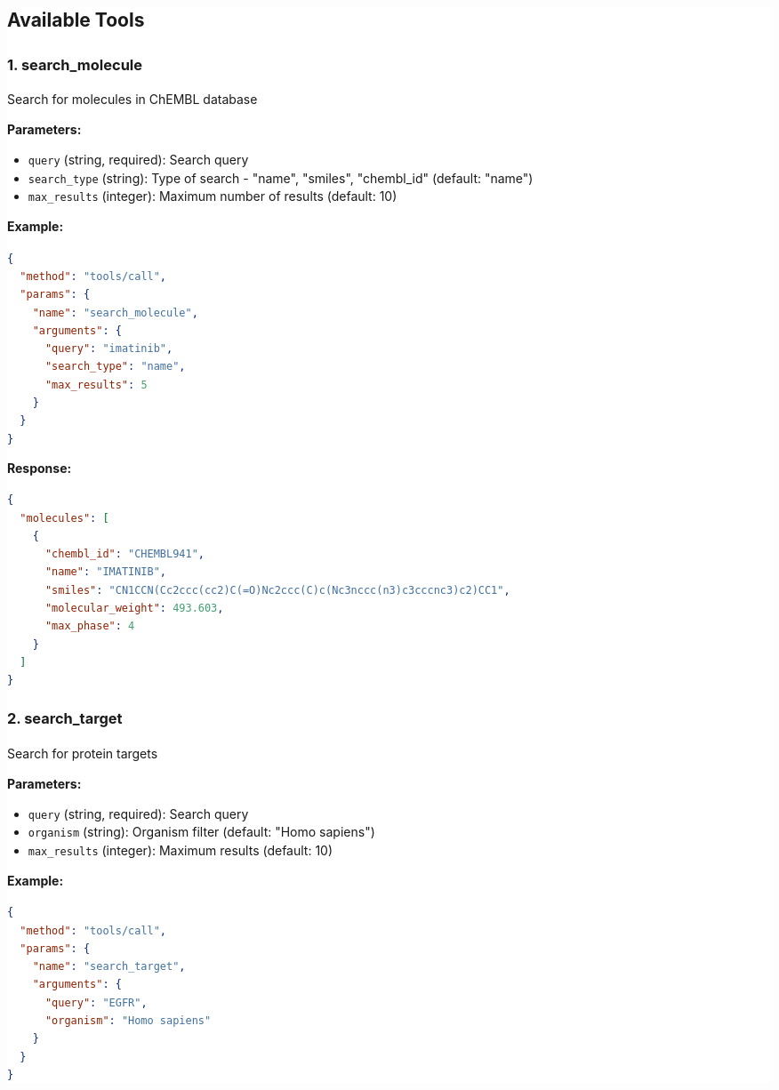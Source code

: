 ## Available Tools

### 1. search_molecule
Search for molecules in ChEMBL database

**Parameters:**
- `query` (string, required): Search query
- `search_type` (string): Type of search - "name", "smiles", "chembl_id" (default: "name")
- `max_results` (integer): Maximum number of results (default: 10)

**Example:**
```json
{
  "method": "tools/call",
  "params": {
    "name": "search_molecule",
    "arguments": {
      "query": "imatinib",
      "search_type": "name",
      "max_results": 5
    }
  }
}
```

**Response:**
```json
{
  "molecules": [
    {
      "chembl_id": "CHEMBL941",
      "name": "IMATINIB",
      "smiles": "CN1CCN(Cc2ccc(cc2)C(=O)Nc2ccc(C)c(Nc3nccc(n3)c3cccnc3)c2)CC1",
      "molecular_weight": 493.603,
      "max_phase": 4
    }
  ]
}
```

### 2. search_target
Search for protein targets

**Parameters:**
- `query` (string, required): Search query
- `organism` (string): Organism filter (default: "Homo sapiens")
- `max_results` (integer): Maximum results (default: 10)

**Example:**
```json
{
  "method": "tools/call",
  "params": {
    "name": "search_target",
    "arguments": {
      "query": "EGFR",
      "organism": "Homo sapiens"
    }
  }
}
```
